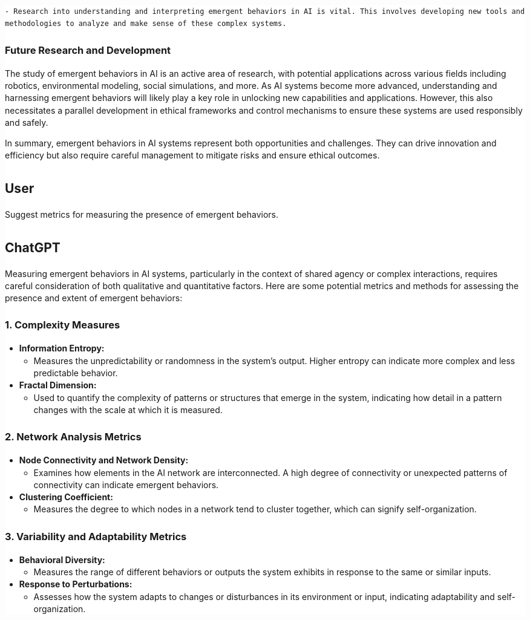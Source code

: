     - Research into understanding and interpreting emergent behaviors in AI is vital. This involves developing new tools and methodologies to analyze and make sense of these complex systems.

### Future Research and Development

The study of emergent behaviors in AI is an active area of research, with potential applications across various fields including robotics, environmental modeling, social simulations, and more. As AI systems become more advanced, understanding and harnessing emergent behaviors will likely play a key role in unlocking new capabilities and applications. However, this also necessitates a parallel development in ethical frameworks and control mechanisms to ensure these systems are used responsibly and safely.

In summary, emergent behaviors in AI systems represent both opportunities and challenges. They can drive innovation and efficiency but also require careful management to mitigate risks and ensure ethical outcomes.

## User

Suggest metrics for measuring the presence of emergent behaviors.

## ChatGPT

Measuring emergent behaviors in AI systems, particularly in the context of shared agency or complex interactions, requires careful consideration of both qualitative and quantitative factors. Here are some potential metrics and methods for assessing the presence and extent of emergent behaviors:

### 1. Complexity Measures

- **Information Entropy:**
    - Measures the unpredictability or randomness in the system’s output. Higher entropy can indicate more complex and less predictable behavior.
- **Fractal Dimension:**
    - Used to quantify the complexity of patterns or structures that emerge in the system, indicating how detail in a pattern changes with the scale at which it is measured.

### 2. Network Analysis Metrics

- **Node Connectivity and Network Density:**
    - Examines how elements in the AI network are interconnected. A high degree of connectivity or unexpected patterns of connectivity can indicate emergent behaviors.
- **Clustering Coefficient:**
    - Measures the degree to which nodes in a network tend to cluster together, which can signify self-organization.

### 3. Variability and Adaptability Metrics

- **Behavioral Diversity:**
    - Measures the range of different behaviors or outputs the system exhibits in response to the same or similar inputs.
- **Response to Perturbations:**
    - Assesses how the system adapts to changes or disturbances in its environment or input, indicating adaptability and self-organization.
